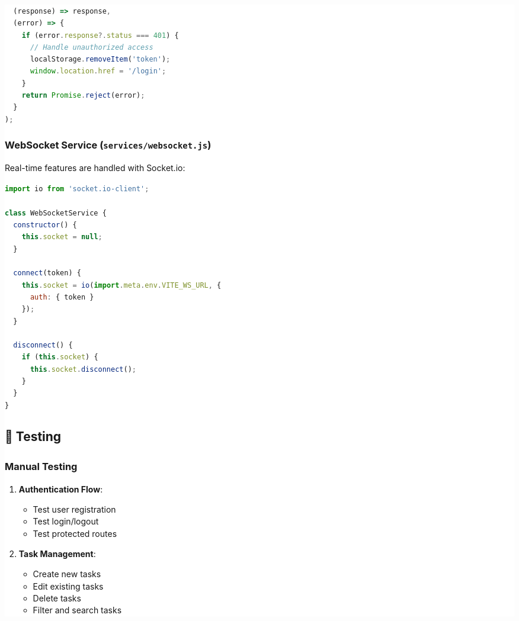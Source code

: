 ```javascript
  (response) => response,
  (error) => {
    if (error.response?.status === 401) {
      // Handle unauthorized access
      localStorage.removeItem('token');
      window.location.href = '/login';
    }
    return Promise.reject(error);
  }
);
```

### WebSocket Service (`services/websocket.js`)

Real-time features are handled with Socket.io:

```javascript
import io from 'socket.io-client';

class WebSocketService {
  constructor() {
    this.socket = null;
  }

  connect(token) {
    this.socket = io(import.meta.env.VITE_WS_URL, {
      auth: { token }
    });
  }

  disconnect() {
    if (this.socket) {
      this.socket.disconnect();
    }
  }
}
```

## 🧪 Testing

### Manual Testing

1. **Authentication Flow**:
   - Test user registration
   - Test login/logout
   - Test protected routes

2. **Task Management**:
   - Create new tasks
   - Edit existing tasks
   - Delete tasks
   - Filter and search tasks
